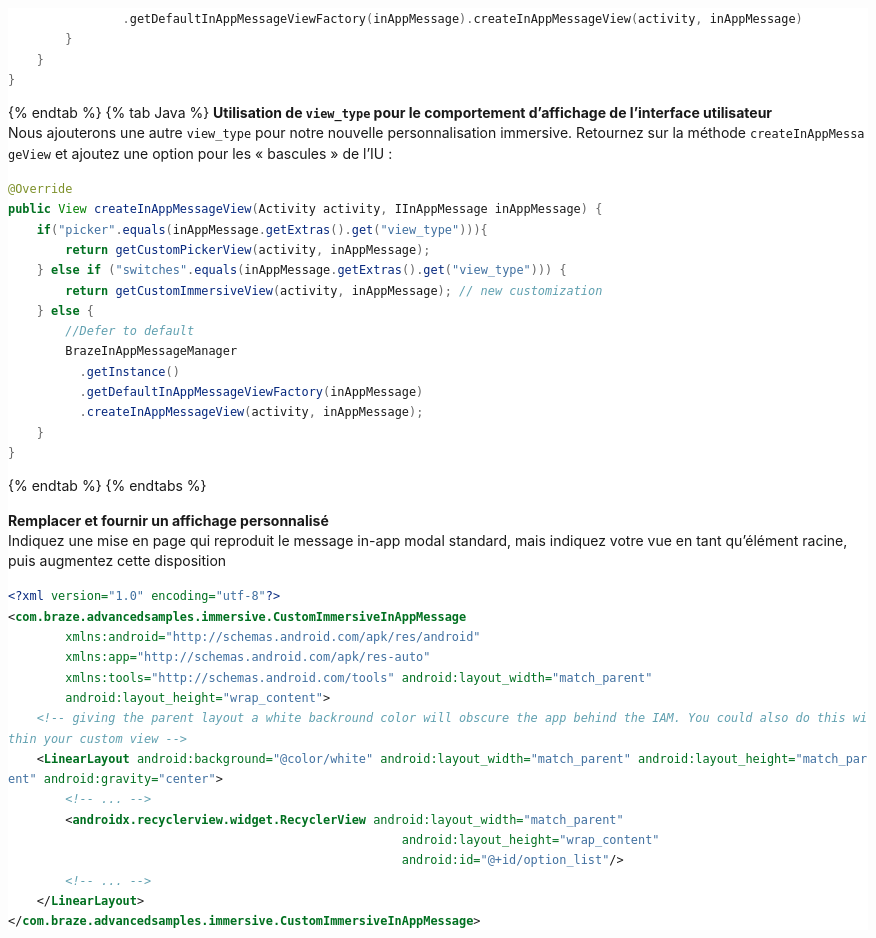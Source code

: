 ```kotlin
                .getDefaultInAppMessageViewFactory(inAppMessage).createInAppMessageView(activity, inAppMessage)
        }
    }
}
```
{% endtab %}
{% tab Java %}
**Utilisation de `view_type` pour le comportement d’affichage de l’interface utilisateur**<br>
Nous ajouterons une autre `view_type` pour notre nouvelle personnalisation immersive. Retournez sur la méthode `createInAppMessageView` et ajoutez une option pour les « bascules » de l’IU :

```java
@Override
public View createInAppMessageView(Activity activity, IInAppMessage inAppMessage) {
    if("picker".equals(inAppMessage.getExtras().get("view_type"))){
        return getCustomPickerView(activity, inAppMessage);
    } else if ("switches".equals(inAppMessage.getExtras().get("view_type"))) {
        return getCustomImmersiveView(activity, inAppMessage); // new customization
    } else {
        //Defer to default
        BrazeInAppMessageManager
          .getInstance()
          .getDefaultInAppMessageViewFactory(inAppMessage)
          .createInAppMessageView(activity, inAppMessage);
    }
}
```
{% endtab %}
{% endtabs %}

**Remplacer et fournir un affichage personnalisé**<br>
Indiquez une mise en page qui reproduit le message in-app modal standard, mais indiquez votre vue en tant qu’élément racine, puis augmentez cette disposition 
```xml
<?xml version="1.0" encoding="utf-8"?>
<com.braze.advancedsamples.immersive.CustomImmersiveInAppMessage
        xmlns:android="http://schemas.android.com/apk/res/android"
        xmlns:app="http://schemas.android.com/apk/res-auto"
        xmlns:tools="http://schemas.android.com/tools" android:layout_width="match_parent"
        android:layout_height="wrap_content">
    <!-- giving the parent layout a white backround color will obscure the app behind the IAM. You could also do this within your custom view -->
    <LinearLayout android:background="@color/white" android:layout_width="match_parent" android:layout_height="match_parent" android:gravity="center"> 
        <!-- ... -->
        <androidx.recyclerview.widget.RecyclerView android:layout_width="match_parent"
                                                       android:layout_height="wrap_content"
                                                       android:id="@+id/option_list"/>
        <!-- ... -->
    </LinearLayout>
</com.braze.advancedsamples.immersive.CustomImmersiveInAppMessage>
```
